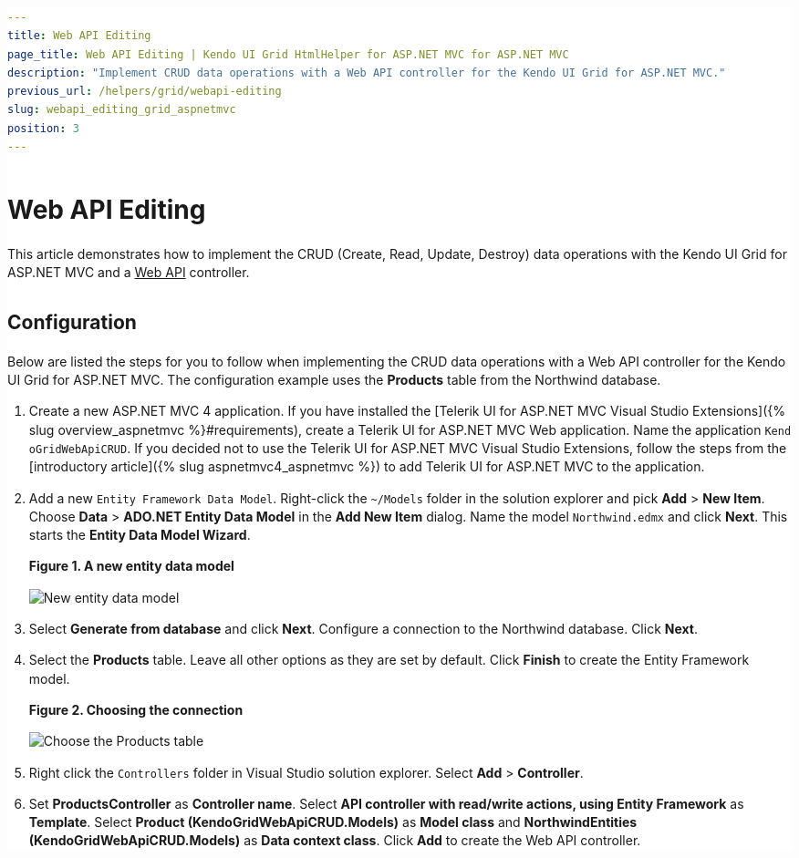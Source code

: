 ```yaml
---
title: Web API Editing
page_title: Web API Editing | Kendo UI Grid HtmlHelper for ASP.NET MVC for ASP.NET MVC
description: "Implement CRUD data operations with a Web API controller for the Kendo UI Grid for ASP.NET MVC."
previous_url: /helpers/grid/webapi-editing
slug: webapi_editing_grid_aspnetmvc
position: 3
---
```


# Web API Editing

This article demonstrates how to implement the CRUD (Create, Read, Update, Destroy) data operations with the Kendo UI Grid for ASP.NET MVC and a [Web API](http://www.asp.net/web-api) controller.

## Configuration

Below are listed the steps for you to follow when implementing the CRUD data operations with a Web API controller for the Kendo UI Grid for ASP.NET MVC. The configuration example uses the **Products** table from the Northwind database.

1. Create a new ASP.NET MVC 4 application. If you have installed the [Telerik UI for ASP.NET MVC Visual Studio Extensions]({% slug overview_aspnetmvc %}#requirements), create a Telerik UI for ASP.NET MVC Web application. Name the application `KendoGridWebApiCRUD`. If you decided not to use the Telerik UI for ASP.NET MVC Visual Studio Extensions, follow the steps from the [introductory article]({% slug aspnetmvc4_aspnetmvc %}) to add Telerik UI for ASP.NET MVC to the application.

1. Add a new `Entity Framework Data Model`. Right-click the `~/Models` folder in the solution explorer and pick **Add** > **New Item**. Choose **Data** > **ADO.NET Entity Data Model** in the **Add New Item** dialog. Name the model `Northwind.edmx` and click **Next**. This starts the **Entity Data Model Wizard**.

    **Figure 1. A new entity data model**

    ![New entity data model](../images/grid-entity-data-model.png)

1. Select **Generate from database** and click **Next**. Configure a connection to the Northwind database. Click **Next**.

1. Select the **Products** table. Leave all other options as they are set by default. Click **Finish** to create the Entity Framework model.

    **Figure 2. Choosing the connection**

    ![Choose the Products table](../images/grid-database-objects.png)

1. Right click the `Controllers` folder in Visual Studio solution explorer. Select **Add** > **Controller**.

1. Set **ProductsController** as **Controller name**. Select **API controller with read/write actions, using Entity Framework** as **Template**. Select **Product (KendoGridWebApiCRUD.Models)** as **Model class** and **NorthwindEntities (KendoGridWebApiCRUD.Models)** as **Data context class**. Click **Add** to create the Web API controller.
